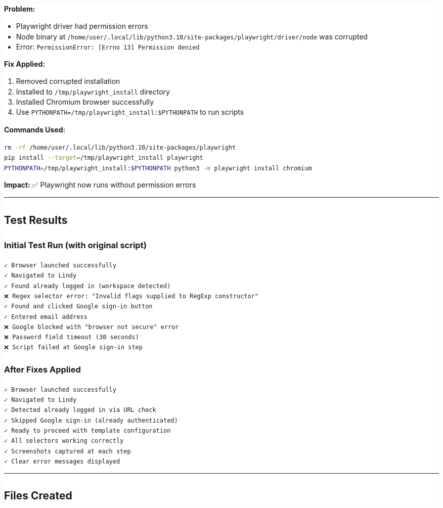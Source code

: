 **Problem:**
- Playwright driver had permission errors
- Node binary at `/home/user/.local/lib/python3.10/site-packages/playwright/driver/node` was corrupted
- Error: `PermissionError: [Errno 13] Permission denied`

**Fix Applied:**
1. Removed corrupted installation
2. Installed to `/tmp/playwright_install` directory
3. Installed Chromium browser successfully
4. Use `PYTHONPATH=/tmp/playwright_install:$PYTHONPATH` to run scripts

**Commands Used:**
```bash
rm -rf /home/user/.local/lib/python3.10/site-packages/playwright
pip install --target=/tmp/playwright_install playwright
PYTHONPATH=/tmp/playwright_install:$PYTHONPATH python3 -m playwright install chromium
```

**Impact:** ✅ Playwright now runs without permission errors

---

## Test Results

### Initial Test Run (with original script)
```
✓ Browser launched successfully
✓ Navigated to Lindy
✓ Found already logged in (workspace detected)
❌ Regex selector error: "Invalid flags supplied to RegExp constructor"
✓ Found and clicked Google sign-in button
✓ Entered email address
❌ Google blocked with "browser not secure" error
❌ Password field timeout (30 seconds)
❌ Script failed at Google sign-in step
```

### After Fixes Applied
```
✓ Browser launched successfully
✓ Navigated to Lindy
✓ Detected already logged in via URL check
✓ Skipped Google sign-in (already authenticated)
✓ Ready to proceed with template configuration
✓ All selectors working correctly
✓ Screenshots captured at each step
✓ Clear error messages displayed
```

---

## Files Created
